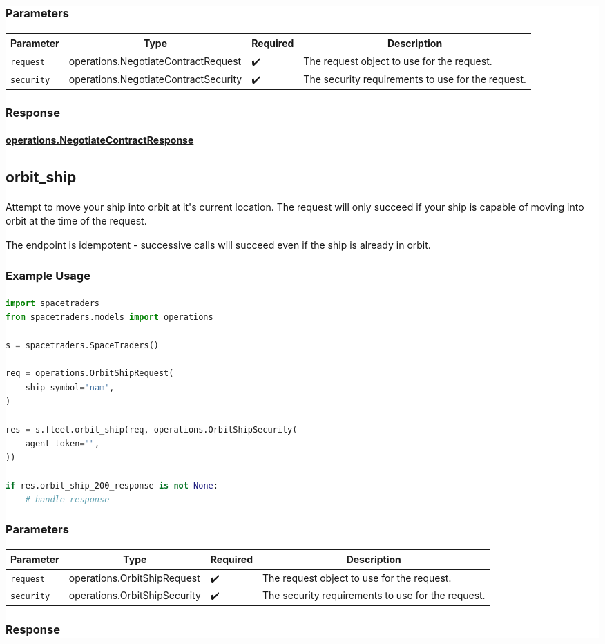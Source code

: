 
### Parameters

| Parameter                                                                                    | Type                                                                                         | Required                                                                                     | Description                                                                                  |
| -------------------------------------------------------------------------------------------- | -------------------------------------------------------------------------------------------- | -------------------------------------------------------------------------------------------- | -------------------------------------------------------------------------------------------- |
| `request`                                                                                    | [operations.NegotiateContractRequest](../../models/operations/negotiatecontractrequest.md)   | :heavy_check_mark:                                                                           | The request object to use for the request.                                                   |
| `security`                                                                                   | [operations.NegotiateContractSecurity](../../models/operations/negotiatecontractsecurity.md) | :heavy_check_mark:                                                                           | The security requirements to use for the request.                                            |


### Response

**[operations.NegotiateContractResponse](../../models/operations/negotiatecontractresponse.md)**


## orbit_ship

Attempt to move your ship into orbit at it's current location. The request will only succeed if your ship is capable of moving into orbit at the time of the request.

The endpoint is idempotent - successive calls will succeed even if the ship is already in orbit.

### Example Usage

```python
import spacetraders
from spacetraders.models import operations

s = spacetraders.SpaceTraders()

req = operations.OrbitShipRequest(
    ship_symbol='nam',
)

res = s.fleet.orbit_ship(req, operations.OrbitShipSecurity(
    agent_token="",
))

if res.orbit_ship_200_response is not None:
    # handle response
```

### Parameters

| Parameter                                                                    | Type                                                                         | Required                                                                     | Description                                                                  |
| ---------------------------------------------------------------------------- | ---------------------------------------------------------------------------- | ---------------------------------------------------------------------------- | ---------------------------------------------------------------------------- |
| `request`                                                                    | [operations.OrbitShipRequest](../../models/operations/orbitshiprequest.md)   | :heavy_check_mark:                                                           | The request object to use for the request.                                   |
| `security`                                                                   | [operations.OrbitShipSecurity](../../models/operations/orbitshipsecurity.md) | :heavy_check_mark:                                                           | The security requirements to use for the request.                            |


### Response
